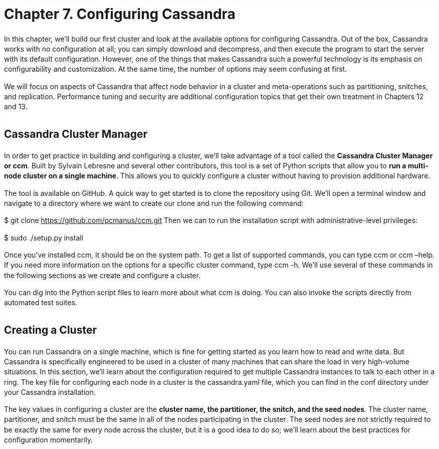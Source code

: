 # Chapter 7. Configuring Cassandra

In this chapter, we’ll build our first cluster and look at the available options for configuring Cassandra. Out of the box, Cassandra works with no 
configuration at all; you can simply download and decompress, and then execute the program to start the server with its default configuration. 
However, one of the things that makes Cassandra such a powerful technology is its emphasis on configurability and customization. At the same time, 
the number of options may seem confusing at first.

We will focus on aspects of Cassandra that affect node behavior in a cluster and meta-operations such as partitioning, snitches, and replication. 
Performance tuning and security are additional configuration topics that get their own treatment in Chapters 12 and 13.

## Cassandra Cluster Manager
In order to get practice in building and configuring a cluster, we’ll take advantage of a tool called the **Cassandra Cluster Manager or ccm**. Built by 
Sylvain Lebresne and several other contributors, this tool is a set of Python scripts that allow you to **run a multi-node cluster on a single machine**. 
This allows you to quickly configure a cluster without having to provision additional hardware.

The tool is available on GitHub. A quick way to get started is to clone the repository using Git. We’ll open a terminal window and navigate to a directory where we want to create our clone and run the following command:

$ git clone https://github.com/pcmanus/ccm.git
Then we can to run the installation script with administrative-level privileges:

$ sudo ./setup.py install

Once you’ve installed ccm, it should be on the system path. To get a list of supported commands, you can type ccm or ccm –help. If you need more information 
on the options for a specific cluster command, type ccm <command> -h. We’ll use several of these commands in the following sections as we create and configure
a cluster.

You can dig into the Python script files to learn more about what ccm is doing. You can also invoke the scripts directly from automated test suites.

## Creating a Cluster
You can run Cassandra on a single machine, which is fine for getting started as you learn how to read and write data. But Cassandra is specifically engineered
to be used in a cluster of many machines that can share the load in very high-volume situations. In this section, we’ll learn about the configuration required
to get multiple Cassandra instances to talk to each other in a ring. The key file for configuring each node in a cluster is the cassandra.yaml file, which you
can find in the conf directory under your Cassandra installation. 

The key values in configuring a cluster are the **cluster name, the partitioner, the snitch, and the seed nodes**. The cluster name, partitioner, and snitch 
must be the same in all of the nodes participating in the cluster. The seed nodes are not strictly required to be exactly the same for every node across the 
cluster, but it is a good idea to do so; we’ll learn about the best practices for configuration momentarily.
